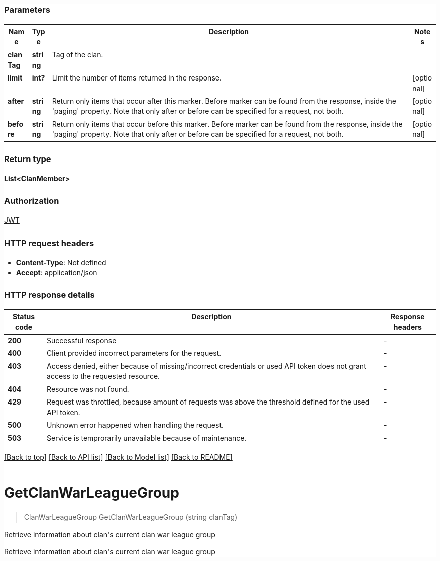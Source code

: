 ### Parameters

Name | Type | Description  | Notes
------------- | ------------- | ------------- | -------------
 **clanTag** | **string**| Tag of the clan. | 
 **limit** | **int?**| Limit the number of items returned in the response. | [optional] 
 **after** | **string**| Return only items that occur after this marker. Before marker can be found from the response, inside the &#39;paging&#39; property. Note that only after or before can be specified for a request, not both.  | [optional] 
 **before** | **string**| Return only items that occur before this marker. Before marker can be found from the response, inside the &#39;paging&#39; property. Note that only after or before can be specified for a request, not both.  | [optional] 

### Return type

[**List&lt;ClanMember&gt;**](ClanMember.md)

### Authorization

[JWT](../README.md#JWT)

### HTTP request headers

 - **Content-Type**: Not defined
 - **Accept**: application/json

### HTTP response details
| Status code | Description | Response headers |
|-------------|-------------|------------------|
| **200** | Successful response |  -  |
| **400** | Client provided incorrect parameters for the request. |  -  |
| **403** | Access denied, either because of missing/incorrect credentials or used API token does not grant access to the requested resource.  |  -  |
| **404** | Resource was not found. |  -  |
| **429** | Request was throttled, because amount of requests was above the threshold defined for the used API token.  |  -  |
| **500** | Unknown error happened when handling the request. |  -  |
| **503** | Service is temprorarily unavailable because of maintenance. |  -  |

[[Back to top]](#) [[Back to API list]](../README.md#documentation-for-api-endpoints) [[Back to Model list]](../README.md#documentation-for-models) [[Back to README]](../README.md)

<a name="getclanwarleaguegroup"></a>
# **GetClanWarLeagueGroup**
> ClanWarLeagueGroup GetClanWarLeagueGroup (string clanTag)

Retrieve information about clan's current clan war league group

Retrieve information about clan's current clan war league group
